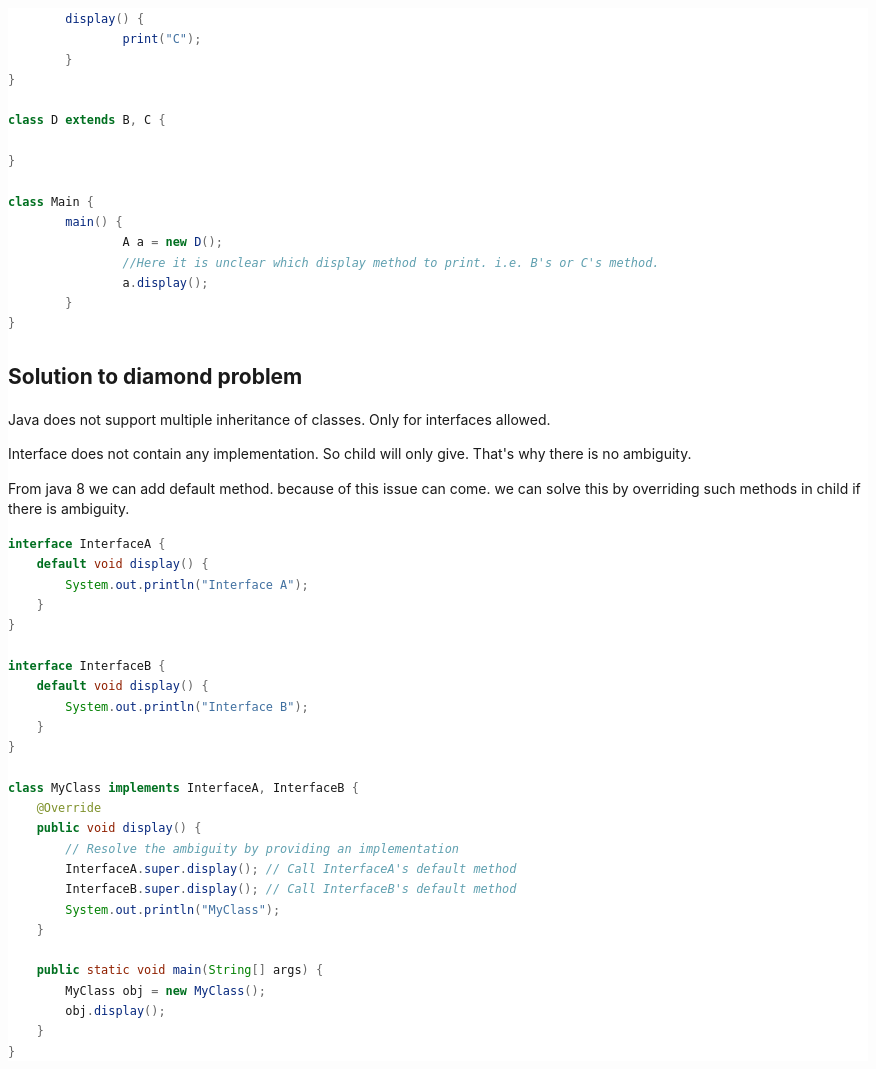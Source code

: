 ~~~java
        display() {
                print("C");
        }
}

class D extends B, C {

}

class Main {
        main() {
                A a = new D();
                //Here it is unclear which display method to print. i.e. B's or C's method.
                a.display();
        }
}
~~~

## Solution to diamond problem
Java does not support multiple inheritance of classes. Only for interfaces allowed.

Interface does not contain any implementation. So child will only give. That's why there is no ambiguity.

From java 8 we can add default method. because of this issue can come. we can solve this by overriding such methods in child if there is ambiguity.

~~~java
interface InterfaceA {
    default void display() {
        System.out.println("Interface A");
    }
}

interface InterfaceB {
    default void display() {
        System.out.println("Interface B");
    }
}

class MyClass implements InterfaceA, InterfaceB {
    @Override
    public void display() {
        // Resolve the ambiguity by providing an implementation
        InterfaceA.super.display(); // Call InterfaceA's default method
        InterfaceB.super.display(); // Call InterfaceB's default method
        System.out.println("MyClass");
    }

    public static void main(String[] args) {
        MyClass obj = new MyClass();
        obj.display();
    }
}
~~~
